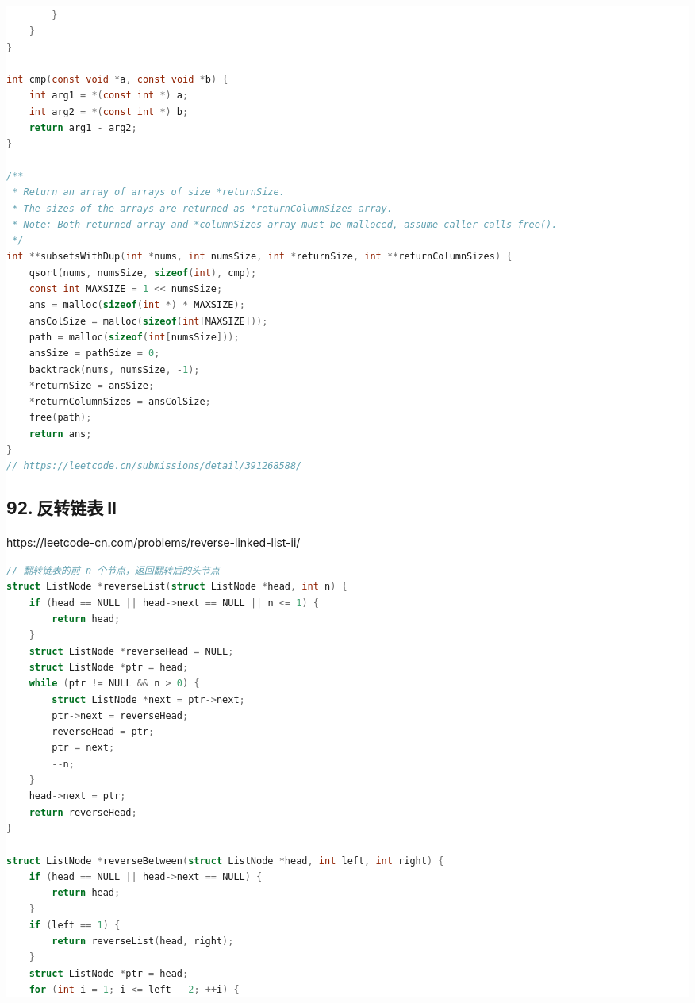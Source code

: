 ```c
        }
    }
}

int cmp(const void *a, const void *b) {
    int arg1 = *(const int *) a;
    int arg2 = *(const int *) b;
    return arg1 - arg2;
}

/**
 * Return an array of arrays of size *returnSize.
 * The sizes of the arrays are returned as *returnColumnSizes array.
 * Note: Both returned array and *columnSizes array must be malloced, assume caller calls free().
 */
int **subsetsWithDup(int *nums, int numsSize, int *returnSize, int **returnColumnSizes) {
    qsort(nums, numsSize, sizeof(int), cmp);
    const int MAXSIZE = 1 << numsSize;
    ans = malloc(sizeof(int *) * MAXSIZE);
    ansColSize = malloc(sizeof(int[MAXSIZE]));
    path = malloc(sizeof(int[numsSize]));
    ansSize = pathSize = 0;
    backtrack(nums, numsSize, -1);
    *returnSize = ansSize;
    *returnColumnSizes = ansColSize;
    free(path);
    return ans;
}
// https://leetcode.cn/submissions/detail/391268588/
```

## 92. 反转链表 II

<https://leetcode-cn.com/problems/reverse-linked-list-ii/>

```c
// 翻转链表的前 n 个节点，返回翻转后的头节点
struct ListNode *reverseList(struct ListNode *head, int n) {
    if (head == NULL || head->next == NULL || n <= 1) {
        return head;
    }
    struct ListNode *reverseHead = NULL;
    struct ListNode *ptr = head;
    while (ptr != NULL && n > 0) {
        struct ListNode *next = ptr->next;
        ptr->next = reverseHead;
        reverseHead = ptr;
        ptr = next;
        --n;
    }
    head->next = ptr;
    return reverseHead;
}

struct ListNode *reverseBetween(struct ListNode *head, int left, int right) {
    if (head == NULL || head->next == NULL) {
        return head;
    }
    if (left == 1) {
        return reverseList(head, right);
    }
    struct ListNode *ptr = head;
    for (int i = 1; i <= left - 2; ++i) {
```
